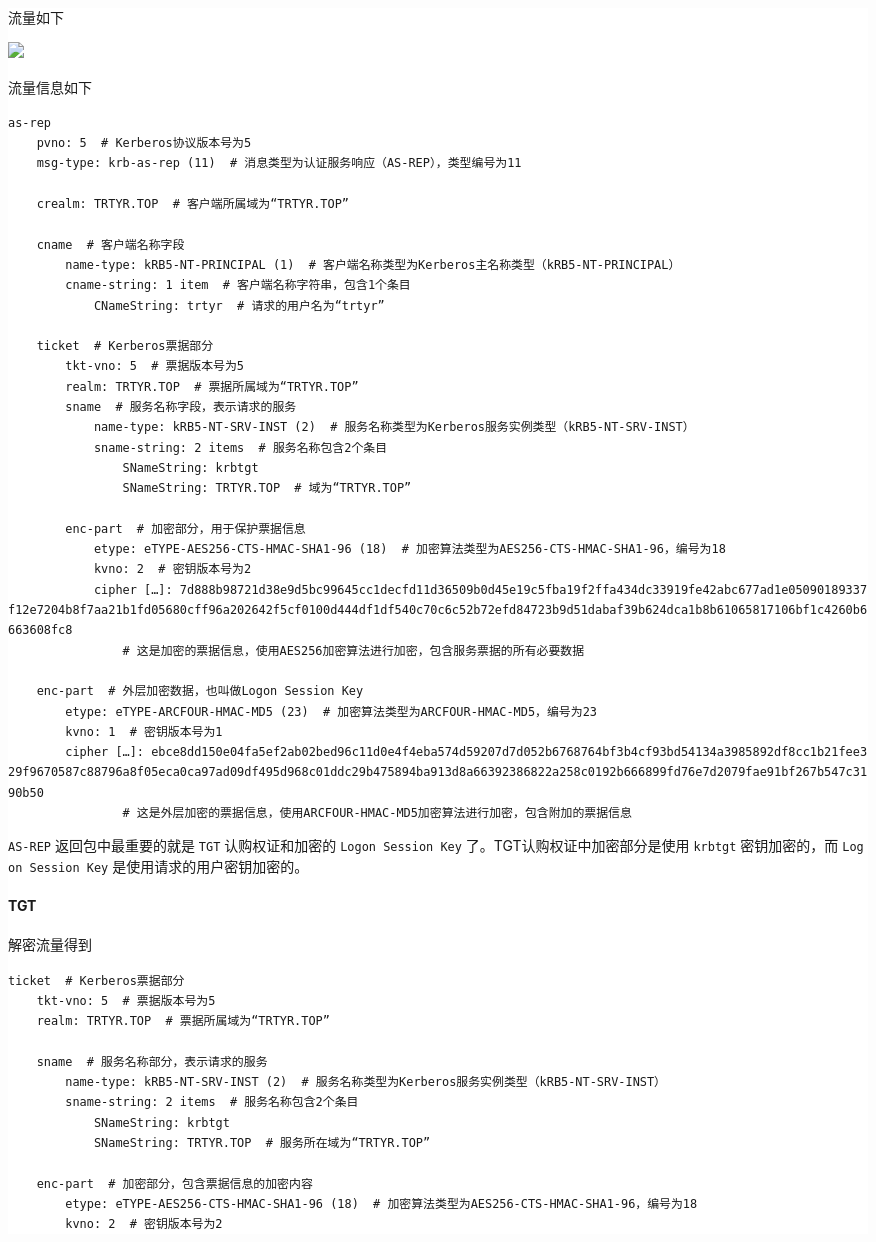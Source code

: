 流量如下

![](https://img.trtyr.top/images/blog/Kerberos%E5%8D%8F%E8%AE%AE%E8%AF%A6%E8%A7%A3/003%20Kerberos认证流程-5.webp)

流量信息如下

```
as-rep
    pvno: 5  # Kerberos协议版本号为5
    msg-type: krb-as-rep (11)  # 消息类型为认证服务响应（AS-REP），类型编号为11

    crealm: TRTYR.TOP  # 客户端所属域为“TRTYR.TOP”

    cname  # 客户端名称字段
        name-type: kRB5-NT-PRINCIPAL (1)  # 客户端名称类型为Kerberos主名称类型（kRB5-NT-PRINCIPAL）
        cname-string: 1 item  # 客户端名称字符串，包含1个条目
            CNameString: trtyr  # 请求的用户名为“trtyr”

    ticket  # Kerberos票据部分
        tkt-vno: 5  # 票据版本号为5
        realm: TRTYR.TOP  # 票据所属域为“TRTYR.TOP”
        sname  # 服务名称字段，表示请求的服务
            name-type: kRB5-NT-SRV-INST (2)  # 服务名称类型为Kerberos服务实例类型（kRB5-NT-SRV-INST）
            sname-string: 2 items  # 服务名称包含2个条目
                SNameString: krbtgt
                SNameString: TRTYR.TOP  # 域为“TRTYR.TOP”

        enc-part  # 加密部分，用于保护票据信息
            etype: eTYPE-AES256-CTS-HMAC-SHA1-96 (18)  # 加密算法类型为AES256-CTS-HMAC-SHA1-96，编号为18
            kvno: 2  # 密钥版本号为2
            cipher […]: 7d888b98721d38e9d5bc99645cc1decfd11d36509b0d45e19c5fba19f2ffa434dc33919fe42abc677ad1e05090189337f12e7204b8f7aa21b1fd05680cff96a202642f5cf0100d444df1df540c70c6c52b72efd84723b9d51dabaf39b624dca1b8b61065817106bf1c4260b6663608fc8
                # 这是加密的票据信息，使用AES256加密算法进行加密，包含服务票据的所有必要数据

    enc-part  # 外层加密数据，也叫做Logon Session Key
        etype: eTYPE-ARCFOUR-HMAC-MD5 (23)  # 加密算法类型为ARCFOUR-HMAC-MD5，编号为23
        kvno: 1  # 密钥版本号为1
        cipher […]: ebce8dd150e04fa5ef2ab02bed96c11d0e4f4eba574d59207d7d052b6768764bf3b4cf93bd54134a3985892df8cc1b21fee329f9670587c88796a8f05eca0ca97ad09df495d968c01ddc29b475894ba913d8a66392386822a258c0192b666899fd76e7d2079fae91bf267b547c3190b50
                # 这是外层加密的票据信息，使用ARCFOUR-HMAC-MD5加密算法进行加密，包含附加的票据信息

```

`AS-REP` 返回包中最重要的就是 `TGT` 认购权证和加密的 `Logon Session Key` 了。TGT认购权证中加密部分是使用 `krbtgt` 密钥加密的，而 `Logon Session Key` 是使用请求的用户密钥加密的。

#### TGT

解密流量得到

```
ticket  # Kerberos票据部分
    tkt-vno: 5  # 票据版本号为5
    realm: TRTYR.TOP  # 票据所属域为“TRTYR.TOP”

    sname  # 服务名称部分，表示请求的服务
        name-type: kRB5-NT-SRV-INST (2)  # 服务名称类型为Kerberos服务实例类型（kRB5-NT-SRV-INST）
        sname-string: 2 items  # 服务名称包含2个条目
            SNameString: krbtgt
            SNameString: TRTYR.TOP  # 服务所在域为“TRTYR.TOP”

    enc-part  # 加密部分，包含票据信息的加密内容
        etype: eTYPE-AES256-CTS-HMAC-SHA1-96 (18)  # 加密算法类型为AES256-CTS-HMAC-SHA1-96，编号为18
        kvno: 2  # 密钥版本号为2
```